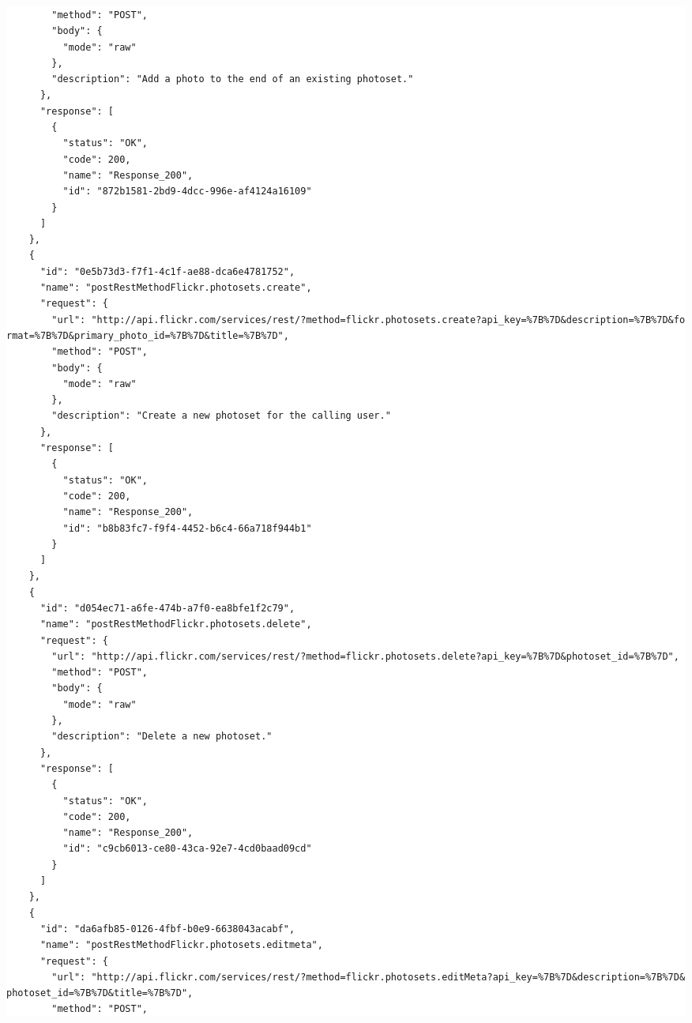             "method": "POST",
            "body": {
              "mode": "raw"
            },
            "description": "Add a photo to the end of an existing photoset."
          },
          "response": [
            {
              "status": "OK",
              "code": 200,
              "name": "Response_200",
              "id": "872b1581-2bd9-4dcc-996e-af4124a16109"
            }
          ]
        },
        {
          "id": "0e5b73d3-f7f1-4c1f-ae88-dca6e4781752",
          "name": "postRestMethodFlickr.photosets.create",
          "request": {
            "url": "http://api.flickr.com/services/rest/?method=flickr.photosets.create?api_key=%7B%7D&description=%7B%7D&format=%7B%7D&primary_photo_id=%7B%7D&title=%7B%7D",
            "method": "POST",
            "body": {
              "mode": "raw"
            },
            "description": "Create a new photoset for the calling user."
          },
          "response": [
            {
              "status": "OK",
              "code": 200,
              "name": "Response_200",
              "id": "b8b83fc7-f9f4-4452-b6c4-66a718f944b1"
            }
          ]
        },
        {
          "id": "d054ec71-a6fe-474b-a7f0-ea8bfe1f2c79",
          "name": "postRestMethodFlickr.photosets.delete",
          "request": {
            "url": "http://api.flickr.com/services/rest/?method=flickr.photosets.delete?api_key=%7B%7D&photoset_id=%7B%7D",
            "method": "POST",
            "body": {
              "mode": "raw"
            },
            "description": "Delete a new photoset."
          },
          "response": [
            {
              "status": "OK",
              "code": 200,
              "name": "Response_200",
              "id": "c9cb6013-ce80-43ca-92e7-4cd0baad09cd"
            }
          ]
        },
        {
          "id": "da6afb85-0126-4fbf-b0e9-6638043acabf",
          "name": "postRestMethodFlickr.photosets.editmeta",
          "request": {
            "url": "http://api.flickr.com/services/rest/?method=flickr.photosets.editMeta?api_key=%7B%7D&description=%7B%7D&photoset_id=%7B%7D&title=%7B%7D",
            "method": "POST",